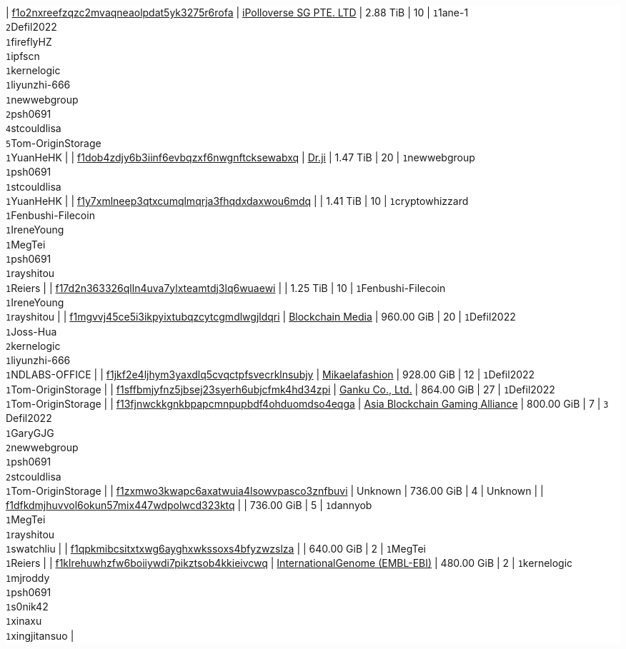 | [f1o2nxreefzqzc2mvaqneaolpdat5yk3275r6rofa](https://filfox.info/en/address/f1o2nxreefzqzc2mvaqneaolpdat5yk3275r6rofa) | [iPolloverse SG PTE\. LTD](https://github.com/filecoin-project/filecoin-plus-large-datasets/issues/767)           |             2.88 TiB |          10 | `1`1ane-1<br/>`2`Defil2022<br/>`1`fireflyHZ<br/>`1`ipfscn<br/>`1`kernelogic<br/>`1`liyunzhi-666<br/>`1`newwebgroup<br/>`2`psh0691<br/>`4`stcouldlisa<br/>`5`Tom-OriginStorage<br/>`1`YuanHeHK |
| [f1dob4zdjy6b3iinf6evbqzxf6nwgnftcksewabxq](https://filfox.info/en/address/f1dob4zdjy6b3iinf6evbqzxf6nwgnftcksewabxq) | [Dr\.ji](https://github.com/filecoin-project/filecoin-plus-large-datasets/issues/793)                             |             1.47 TiB |          20 | `1`newwebgroup<br/>`1`psh0691<br/>`1`stcouldlisa<br/>`1`YuanHeHK                                                                                                                              |
| [f1y7xmlneep3qtxcumqlmqrja3fhqdxdaxwou6mdq](https://filfox.info/en/address/f1y7xmlneep3qtxcumqlmqrja3fhqdxdaxwou6mdq) | [](https://github.com/filecoin-project/filecoin-plus-large-datasets/issues/109)                                   |             1.41 TiB |          10 | `1`cryptowhizzard<br/>`1`Fenbushi-Filecoin<br/>`1`IreneYoung<br/>`1`MegTei<br/>`1`psh0691<br/>`1`rayshitou<br/>`1`Reiers                                                                      |
| [f17d2n363326qlln4uva7ylxteamtdj3lq6wuaewi](https://filfox.info/en/address/f17d2n363326qlln4uva7ylxteamtdj3lq6wuaewi) | [](https://github.com/filecoin-project/filecoin-plus-large-datasets/issues/200)                                   |             1.25 TiB |          10 | `1`Fenbushi-Filecoin<br/>`1`IreneYoung<br/>`1`rayshitou                                                                                                                                       |
| [f1mgvvj45ce5i3ikpyixtubqzcytcgmdlwgjldqri](https://filfox.info/en/address/f1mgvvj45ce5i3ikpyixtubqzcytcgmdlwgjldqri) | [Blockchain Media](https://github.com/filecoin-project/filecoin-plus-large-datasets/issues/1048)                  |           960.00 GiB |          20 | `1`Defil2022<br/>`1`Joss-Hua<br/>`2`kernelogic<br/>`1`liyunzhi-666<br/>`1`NDLABS-OFFICE                                                                                                       |
| [f1jkf2e4ljhym3yaxdlq5cvqctpfsvecrklnsubjy](https://filfox.info/en/address/f1jkf2e4ljhym3yaxdlq5cvqctpfsvecrklnsubjy) | [Mikaelafashion](https://github.com/filecoin-project/filecoin-plus-large-datasets/issues/1027)                    |           928.00 GiB |          12 | `1`Defil2022<br/>`1`Tom-OriginStorage                                                                                                                                                         |
| [f1sffbmjyfnz5jbsej23syerh6ubjcfmk4hd34zpi](https://filfox.info/en/address/f1sffbmjyfnz5jbsej23syerh6ubjcfmk4hd34zpi) | [Ganku Co\., Ltd\.](https://github.com/filecoin-project/filecoin-plus-large-datasets/issues/1028)                 |           864.00 GiB |          27 | `1`Defil2022<br/>`1`Tom-OriginStorage                                                                                                                                                         |
| [f13fjnwckkgnkbpapcmnpupbdf4ohduomdso4eqga](https://filfox.info/en/address/f13fjnwckkgnkbpapcmnpupbdf4ohduomdso4eqga) | [Asia Blockchain Gaming Alliance](https://github.com/filecoin-project/filecoin-plus-large-datasets/issues/872)    |           800.00 GiB |           7 | `3`Defil2022<br/>`1`GaryGJG<br/>`2`newwebgroup<br/>`1`psh0691<br/>`2`stcouldlisa<br/>`1`Tom-OriginStorage                                                                                     |
| [f1zxmwo3kwapc6axatwuia4lsowvpasco3znfbuvi](https://filfox.info/en/address/f1zxmwo3kwapc6axatwuia4lsowvpasco3znfbuvi) | Unknown                                                                                                           |           736.00 GiB |           4 | Unknown                                                                                                                                                                                       |
| [f1dfkdmjhuvvol6okun57mix447wdpolwcd323ktq](https://filfox.info/en/address/f1dfkdmjhuvvol6okun57mix447wdpolwcd323ktq) | [](https://github.com/filecoin-project/filecoin-plus-large-datasets/issues/139)                                   |           736.00 GiB |           5 | `1`dannyob<br/>`1`MegTei<br/>`1`rayshitou<br/>`1`swatchliu                                                                                                                                    |
| [f1qpkmibcsitxtxwg6ayghxwkssoxs4bfyzwzslza](https://filfox.info/en/address/f1qpkmibcsitxtxwg6ayghxwkssoxs4bfyzwzslza) | [](https://github.com/filecoin-project/filecoin-plus-large-datasets/issues/158)                                   |           640.00 GiB |           2 | `1`MegTei<br/>`1`Reiers                                                                                                                                                                       |
| [f1klrehuwhzfw6boiiywdi7pikztsob4kkieivcwq](https://filfox.info/en/address/f1klrehuwhzfw6boiiywdi7pikztsob4kkieivcwq) | [InternationalGenome \(EMBL\-EBI\)](https://github.com/filecoin-project/filecoin-plus-large-datasets/issues/1549) |           480.00 GiB |           2 | `1`kernelogic<br/>`1`mjroddy<br/>`1`psh0691<br/>`1`s0nik42<br/>`1`xinaxu<br/>`1`xingjitansuo                                                                                                  |